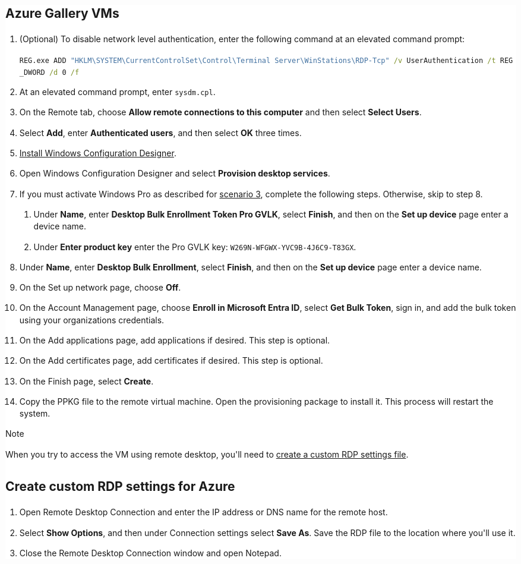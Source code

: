 ## Azure Gallery VMs

1. (Optional) To disable network level authentication, enter the following command at an elevated command prompt:

    ```cmd
    REG.exe ADD "HKLM\SYSTEM\CurrentControlSet\Control\Terminal Server\WinStations\RDP-Tcp" /v UserAuthentication /t REG_DWORD /d 0 /f
    ```

2. At an elevated command prompt, enter `sysdm.cpl`.

3. On the Remote tab, choose **Allow remote connections to this computer** and then select **Select Users**.

4. Select **Add**, enter **Authenticated users**, and then select **OK** three times.

5. [Install Windows Configuration Designer](/windows/configuration/provisioning-packages/provisioning-install-icd).

6. Open Windows Configuration Designer and select **Provision desktop services**.

7. If you must activate Windows Pro as described for [scenario 3](#scenario-3), complete the following steps. Otherwise, skip to step 8.

    1. Under **Name**, enter **Desktop Bulk Enrollment Token Pro GVLK**, select **Finish**, and then on the **Set up device** page enter a device name.

    2. Under **Enter product key** enter the Pro GVLK key: `W269N-WFGWX-YVC9B-4J6C9-T83GX`.

8. Under **Name**, enter **Desktop Bulk Enrollment**, select **Finish**, and then on the **Set up device** page enter a device name.

9. On the Set up network page, choose **Off**.

10. On the Account Management page, choose **Enroll in Microsoft Entra ID**, select **Get Bulk Token**, sign in, and add the bulk token using your organizations credentials.

11. On the Add applications page, add applications if desired. This step is optional.

12. On the Add certificates page, add certificates if desired. This step is optional.

13. On the Finish page, select **Create**.

14. Copy the PPKG file to the remote virtual machine. Open the provisioning package to install it. This process will restart the system.

> [!NOTE]
> When you try to access the VM using remote desktop, you'll need to [create a custom RDP settings file](#create-custom-rdp-settings-for-azure).

## Create custom RDP settings for Azure

1. Open Remote Desktop Connection and enter the IP address or DNS name for the remote host.

2. Select **Show Options**, and then under Connection settings select **Save As**. Save the RDP file to the location where you'll use it.

3. Close the Remote Desktop Connection window and open Notepad.
